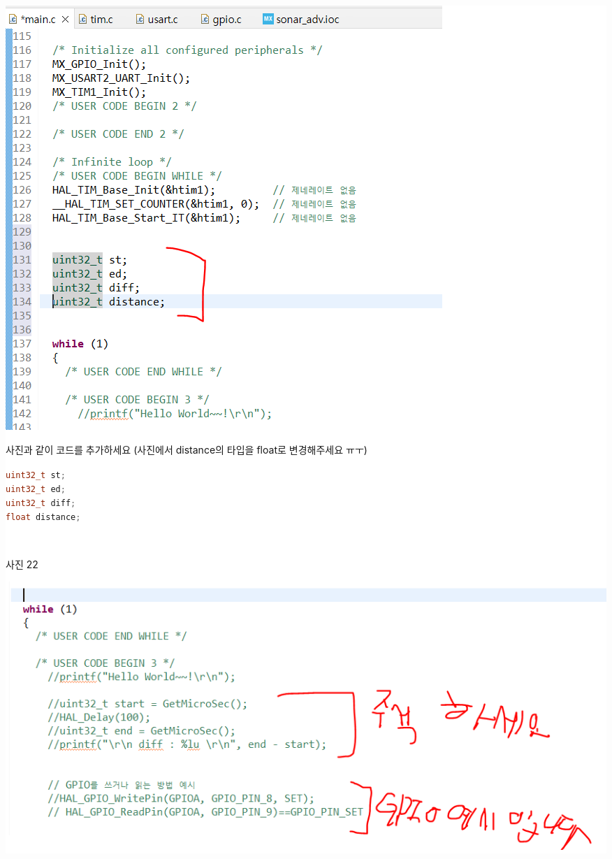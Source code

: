 <img src='./img/TIM_setting_21.PNG'>

사진과 같이 코드를 추가하세요 (사진에서 distance의 타입을 float로 변경해주세요 ㅠㅜ)

```c
uint32_t st;
uint32_t ed;
uint32_t diff;
float distance;
```

<br>

사진 22

<img src='./img/TIM_setting_22.PNG'>